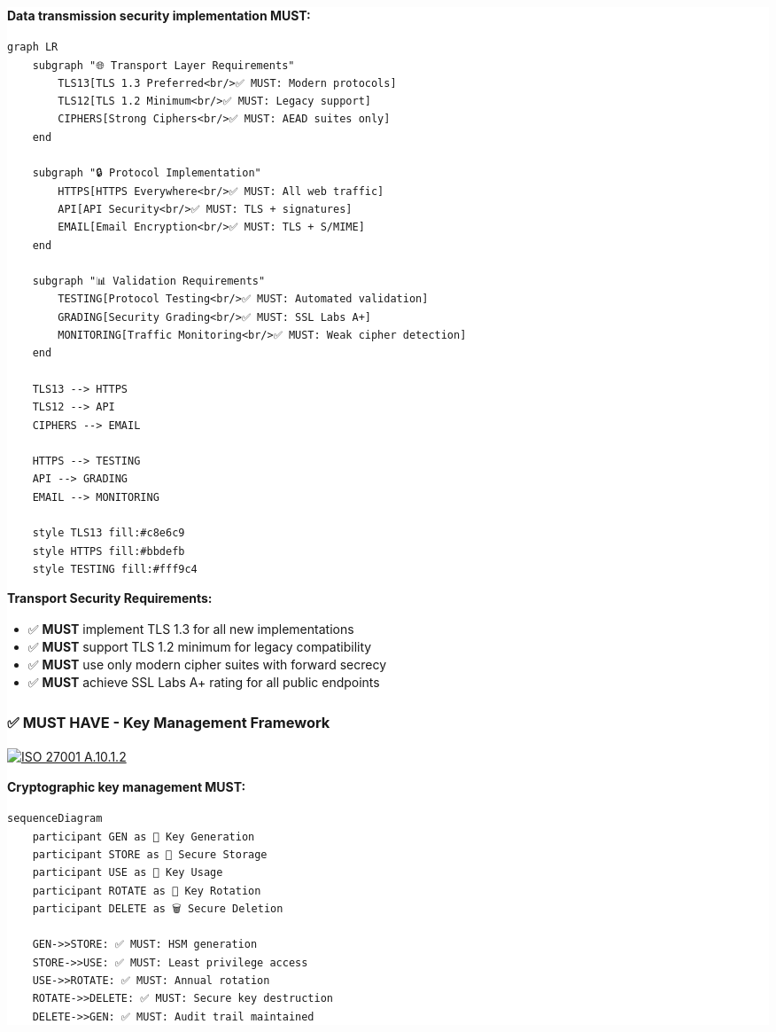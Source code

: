 **Data transmission security implementation MUST:**

```mermaid
graph LR
    subgraph "🌐 Transport Layer Requirements"
        TLS13[TLS 1.3 Preferred<br/>✅ MUST: Modern protocols]
        TLS12[TLS 1.2 Minimum<br/>✅ MUST: Legacy support]
        CIPHERS[Strong Ciphers<br/>✅ MUST: AEAD suites only]
    end
    
    subgraph "🔒 Protocol Implementation"
        HTTPS[HTTPS Everywhere<br/>✅ MUST: All web traffic]
        API[API Security<br/>✅ MUST: TLS + signatures]
        EMAIL[Email Encryption<br/>✅ MUST: TLS + S/MIME]
    end
    
    subgraph "📊 Validation Requirements"
        TESTING[Protocol Testing<br/>✅ MUST: Automated validation]
        GRADING[Security Grading<br/>✅ MUST: SSL Labs A+]
        MONITORING[Traffic Monitoring<br/>✅ MUST: Weak cipher detection]
    end
    
    TLS13 --> HTTPS
    TLS12 --> API
    CIPHERS --> EMAIL
    
    HTTPS --> TESTING
    API --> GRADING
    EMAIL --> MONITORING
    
    style TLS13 fill:#c8e6c9
    style HTTPS fill:#bbdefb
    style TESTING fill:#fff9c4
```

**Transport Security Requirements:**
- ✅ **MUST** implement TLS 1.3 for all new implementations
- ✅ **MUST** support TLS 1.2 minimum for legacy compatibility
- ✅ **MUST** use only modern cipher suites with forward secrecy
- ✅ **MUST** achieve SSL Labs A+ rating for all public endpoints

### ✅ **MUST HAVE - Key Management Framework**

[![ISO 27001 A.10.1.2](https://img.shields.io/badge/ISO_27001-A.10.1.2_Key_Management-blue?style=flat-square&logo=key&logoColor=white)](https://github.com/Hack23/ISMS-PUBLIC/blob/main/CLASSIFICATION.md)

**Cryptographic key management MUST:**

```mermaid
sequenceDiagram
    participant GEN as 🔑 Key Generation
    participant STORE as 🏦 Secure Storage
    participant USE as 🔐 Key Usage
    participant ROTATE as 🔄 Key Rotation
    participant DELETE as 🗑️ Secure Deletion
    
    GEN->>STORE: ✅ MUST: HSM generation
    STORE->>USE: ✅ MUST: Least privilege access
    USE->>ROTATE: ✅ MUST: Annual rotation
    ROTATE->>DELETE: ✅ MUST: Secure key destruction
    DELETE->>GEN: ✅ MUST: Audit trail maintained
```
